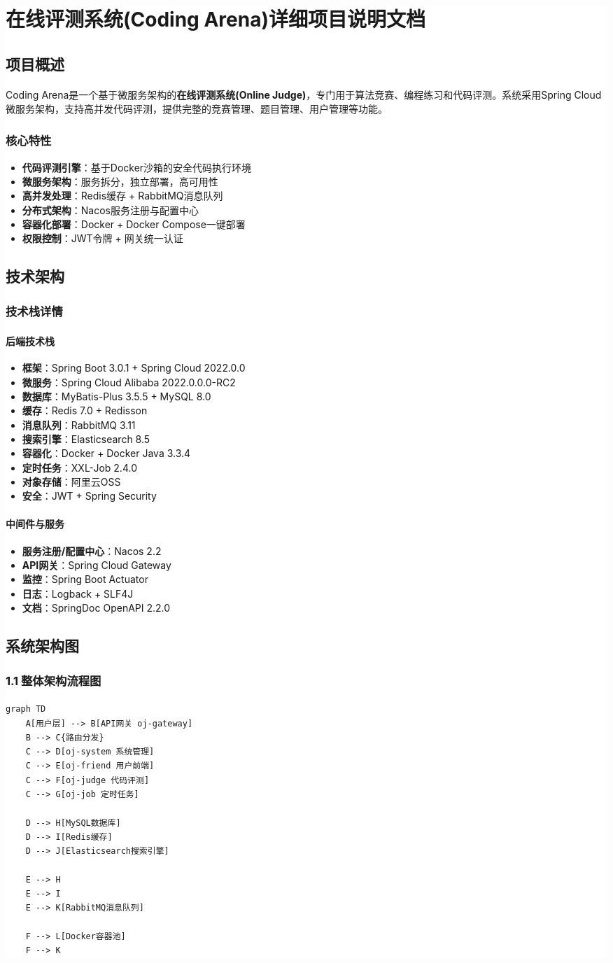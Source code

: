 # 在线评测系统(Coding Arena)详细项目说明文档

## 项目概述

Coding Arena是一个基于微服务架构的**在线评测系统(Online Judge)**，专门用于算法竞赛、编程练习和代码评测。系统采用Spring Cloud微服务架构，支持高并发代码评测，提供完整的竞赛管理、题目管理、用户管理等功能。

### 核心特性
- **代码评测引擎**：基于Docker沙箱的安全代码执行环境
- **微服务架构**：服务拆分，独立部署，高可用性
- **高并发处理**：Redis缓存 + RabbitMQ消息队列
- **分布式架构**：Nacos服务注册与配置中心
- **容器化部署**：Docker + Docker Compose一键部署
- **权限控制**：JWT令牌 + 网关统一认证

## 技术架构

### 技术栈详情

#### 后端技术栈
- **框架**：Spring Boot 3.0.1 + Spring Cloud 2022.0.0
- **微服务**：Spring Cloud Alibaba 2022.0.0.0-RC2
- **数据库**：MyBatis-Plus 3.5.5 + MySQL 8.0
- **缓存**：Redis 7.0 + Redisson
- **消息队列**：RabbitMQ 3.11
- **搜索引擎**：Elasticsearch 8.5
- **容器化**：Docker + Docker Java 3.3.4
- **定时任务**：XXL-Job 2.4.0
- **对象存储**：阿里云OSS
- **安全**：JWT + Spring Security

#### 中间件与服务
- **服务注册/配置中心**：Nacos 2.2
- **API网关**：Spring Cloud Gateway
- **监控**：Spring Boot Actuator
- **日志**：Logback + SLF4J
- **文档**：SpringDoc OpenAPI 2.2.0

## 系统架构图

### 1.1 整体架构流程图
```mermaid
graph TD
    A[用户层] --> B[API网关 oj-gateway]
    B --> C{路由分发}
    C --> D[oj-system 系统管理]
    C --> E[oj-friend 用户前端]
    C --> F[oj-judge 代码评测]
    C --> G[oj-job 定时任务]
    
    D --> H[MySQL数据库]
    D --> I[Redis缓存]
    D --> J[Elasticsearch搜索引擎]
    
    E --> H
    E --> I
    E --> K[RabbitMQ消息队列]
    
    F --> L[Docker容器池]
    F --> K
```